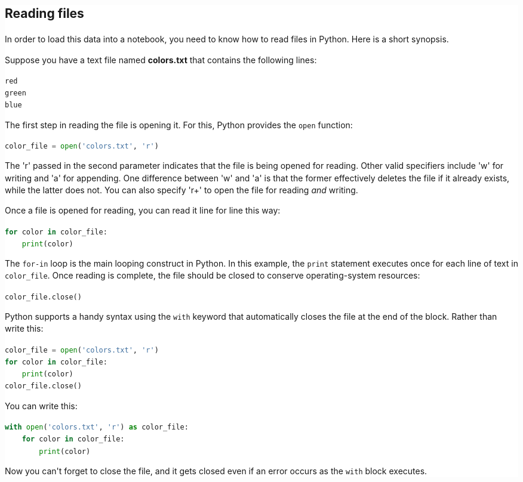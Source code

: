 ## Reading files

In order to load this data into a notebook, you need to know how to read files in Python. Here is a short synopsis.

Suppose you have a text file named **colors.txt** that contains the following lines:

```
red
green
blue
```

The first step in reading the file is opening it. For this, Python provides the `open` function:

```python
color_file = open('colors.txt', 'r')
```

The 'r' passed in the second parameter indicates that the file is being opened for reading. Other valid specifiers include 'w' for writing and 'a' for appending. One difference between 'w' and 'a' is that the former effectively deletes the file if it already exists, while the latter does not. You can also specify 'r+' to open the file for reading *and* writing.

Once a file is opened for reading, you can read it line for line this way:

```python
for color in color_file:
    print(color)
```

The `for-in` loop is the main looping construct in Python. In this example, the `print` statement executes once for each line of text in `color_file`. Once reading is complete, the file should be closed to conserve operating-system resources:

```python 
color_file.close()
```

Python supports a handy syntax using the `with` keyword that automatically closes the file at the end of the block. Rather than write this:

```python
color_file = open('colors.txt', 'r')
for color in color_file:
    print(color)
color_file.close()
```

You can write this:

```python
with open('colors.txt', 'r') as color_file:
    for color in color_file:
        print(color)
```

Now you can't forget to close the file, and it gets closed even if an error occurs as the `with` block executes.
